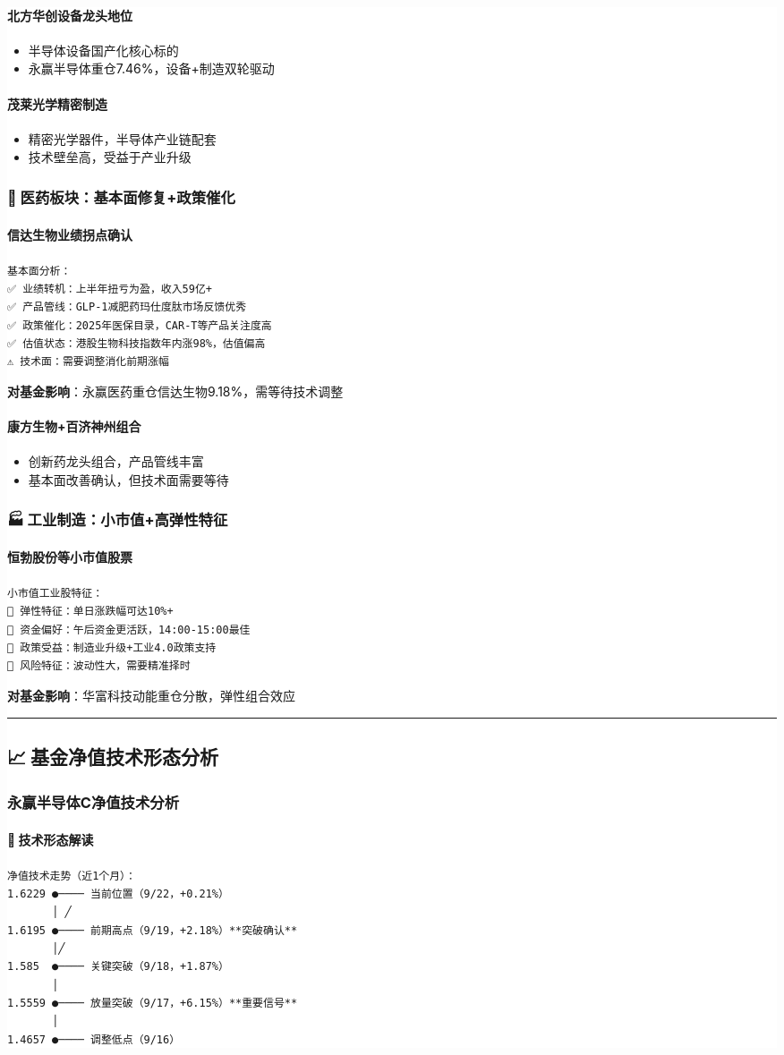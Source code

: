 #### 北方华创设备龙头地位
- 半导体设备国产化核心标的
- 永赢半导体重仓7.46%，设备+制造双轮驱动

#### 茂莱光学精密制造
- 精密光学器件，半导体产业链配套
- 技术壁垒高，受益于产业升级

### 🧬 医药板块：基本面修复+政策催化

#### 信达生物业绩拐点确认
```
基本面分析：
✅ 业绩转机：上半年扭亏为盈，收入59亿+
✅ 产品管线：GLP-1减肥药玛仕度肽市场反馈优秀
✅ 政策催化：2025年医保目录，CAR-T等产品关注度高
✅ 估值状态：港股生物科技指数年内涨98%，估值偏高
⚠️ 技术面：需要调整消化前期涨幅
```

**对基金影响**：永赢医药重仓信达生物9.18%，需等待技术调整

#### 康方生物+百济神州组合
- 创新药龙头组合，产品管线丰富
- 基本面改善确认，但技术面需要等待

### 🏭 工业制造：小市值+高弹性特征

#### 恒勃股份等小市值股票
```
小市值工业股特征：
💎 弹性特征：单日涨跌幅可达10%+
💎 资金偏好：午后资金更活跃，14:00-15:00最佳
💎 政策受益：制造业升级+工业4.0政策支持
💎 风险特征：波动性大，需要精准择时
```

**对基金影响**：华富科技动能重仓分散，弹性组合效应

---

## 📈 基金净值技术形态分析

### 永赢半导体C净值技术分析

#### 🎯 技术形态解读
```
净值技术走势（近1个月）：
1.6229 ●──── 当前位置（9/22，+0.21%）
       │ ╱
1.6195 ●──── 前期高点（9/19，+2.18%）**突破确认**  
       │╱
1.585  ●──── 关键突破（9/18，+1.87%）
       │
1.5559 ●──── 放量突破（9/17，+6.15%）**重要信号**
       │
1.4657 ●──── 调整低点（9/16）
```
